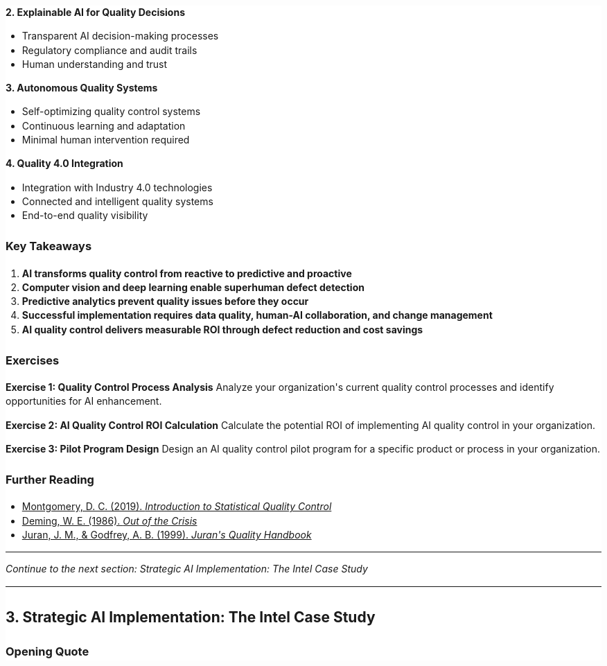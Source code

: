 **2. Explainable AI for Quality Decisions**
- Transparent AI decision-making processes
- Regulatory compliance and audit trails
- Human understanding and trust

**3. Autonomous Quality Systems**
- Self-optimizing quality control systems
- Continuous learning and adaptation
- Minimal human intervention required

**4. Quality 4.0 Integration**
- Integration with Industry 4.0 technologies
- Connected and intelligent quality systems
- End-to-end quality visibility

### Key Takeaways

1. **AI transforms quality control from reactive to predictive and proactive**
2. **Computer vision and deep learning enable superhuman defect detection**
3. **Predictive analytics prevent quality issues before they occur**
4. **Successful implementation requires data quality, human-AI collaboration, and change management**
5. **AI quality control delivers measurable ROI through defect reduction and cost savings**

### Exercises

**Exercise 1: Quality Control Process Analysis**
Analyze your organization's current quality control processes and identify opportunities for AI enhancement.

**Exercise 2: AI Quality Control ROI Calculation**
Calculate the potential ROI of implementing AI quality control in your organization.

**Exercise 3: Pilot Program Design**
Design an AI quality control pilot program for a specific product or process in your organization.

### Further Reading

- [Montgomery, D. C. (2019). *Introduction to Statistical Quality Control*](https://www.amazon.com/Introduction-Statistical-Quality-Control-Douglas/dp/1119723094?tag=mahanare-20)
- [Deming, W. E. (1986). *Out of the Crisis*](https://www.amazon.com/Out-Crisis-W-Edwards-Deming/dp/0262541157?tag=mahanare-20)
- [Juran, J. M., & Godfrey, A. B. (1999). *Juran's Quality Handbook*](https://www.amazon.com/Jurans-Quality-Handbook-Joseph-Juran/dp/007034003X?tag=mahanare-20)

---

*Continue to the next section: Strategic AI Implementation: The Intel Case Study*

---

## 3. Strategic AI Implementation: The Intel Case Study

### Opening Quote
